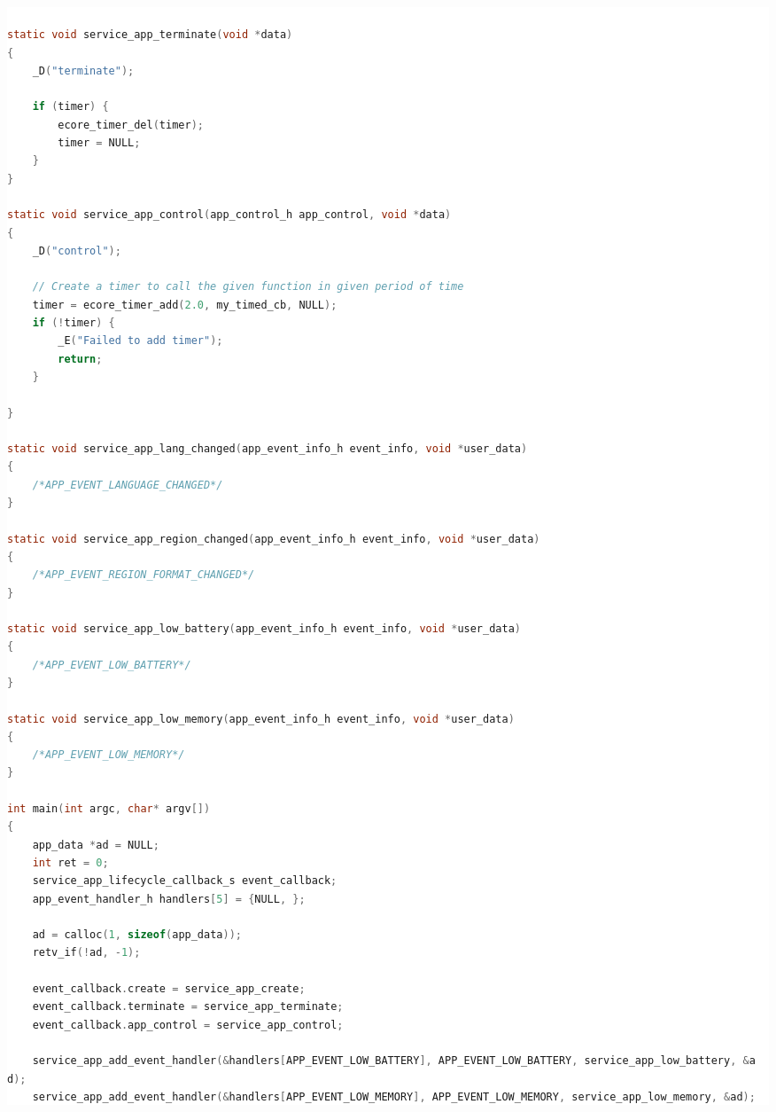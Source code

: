 ```c

static void service_app_terminate(void *data)
{
	_D("terminate");

	if (timer) {
		ecore_timer_del(timer);
		timer = NULL;
	}
}

static void service_app_control(app_control_h app_control, void *data)
{
	_D("control");

	// Create a timer to call the given function in given period of time
	timer = ecore_timer_add(2.0, my_timed_cb, NULL);
	if (!timer) {
		_E("Failed to add timer");
		return;
	}

}

static void service_app_lang_changed(app_event_info_h event_info, void *user_data)
{
	/*APP_EVENT_LANGUAGE_CHANGED*/
}

static void service_app_region_changed(app_event_info_h event_info, void *user_data)
{
	/*APP_EVENT_REGION_FORMAT_CHANGED*/
}

static void service_app_low_battery(app_event_info_h event_info, void *user_data)
{
	/*APP_EVENT_LOW_BATTERY*/
}

static void service_app_low_memory(app_event_info_h event_info, void *user_data)
{
	/*APP_EVENT_LOW_MEMORY*/
}

int main(int argc, char* argv[])
{
	app_data *ad = NULL;
	int ret = 0;
	service_app_lifecycle_callback_s event_callback;
	app_event_handler_h handlers[5] = {NULL, };

	ad = calloc(1, sizeof(app_data));
	retv_if(!ad, -1);

	event_callback.create = service_app_create;
	event_callback.terminate = service_app_terminate;
	event_callback.app_control = service_app_control;

	service_app_add_event_handler(&handlers[APP_EVENT_LOW_BATTERY], APP_EVENT_LOW_BATTERY, service_app_low_battery, &ad);
	service_app_add_event_handler(&handlers[APP_EVENT_LOW_MEMORY], APP_EVENT_LOW_MEMORY, service_app_low_memory, &ad);
```